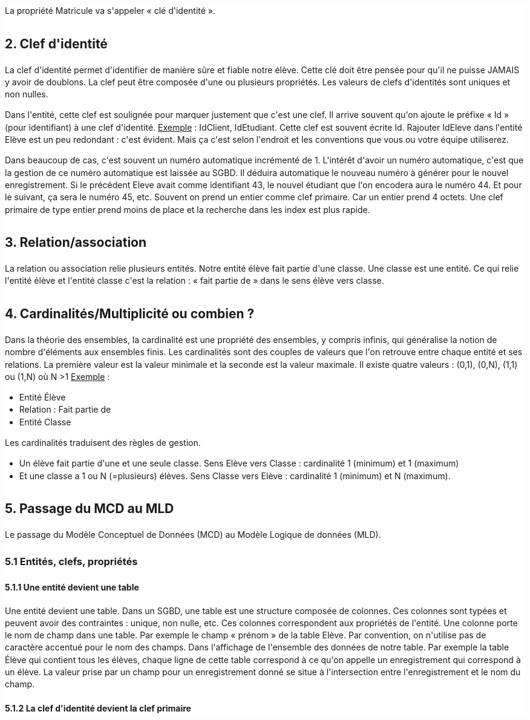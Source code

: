 La propriété Matricule va s'appeler « clé d'identité ». 

## 2. Clef d'identité
La clef d'identité permet d'identifier de manière sûre et fiable notre élève. Cette clé doit être pensée pour qu'il ne puisse JAMAIS y avoir de doublons. La clef peut être composée d'une ou plusieurs propriétés. Les valeurs de clefs d'identités sont uniques et non nulles.

Dans l'entité, cette clef est soulignée pour marquer justement que c'est une clef.
Il arrive souvent qu'on ajoute le préfixe « Id » (pour identifiant) à une clef d'identité. <u>Exemple</u> : IdClient, IdEtudiant. Cette clef est souvent écrite Id. Rajouter IdEleve dans l'entité Elève est un peu redondant : c'est évident. Mais ça c'est selon l'endroit et les conventions que vous ou votre équipe utiliserez.

Dans beaucoup de cas, c'est souvent un numéro automatique incrémenté de 1. L'intérêt d'avoir un numéro automatique, c'est que la gestion de ce numéro automatique est laissée au SGBD. Il déduira automatique le nouveau numéro à générer pour le nouvel enregistrement. Si le précédent Eleve avait comme identifiant 43, le nouvel étudiant que l'on encodera aura le numéro 44. Et pour le suivant, ça sera le numéro 45, etc.
Souvent on prend un entier comme clef primaire. Car un entier prend 4 octets. Une clef primaire de type entier prend moins de place et la recherche dans les index est plus rapide.

## 3. Relation/association
La relation ou association relie plusieurs entités. 
Notre entité élève fait partie d'une classe. Une classe est une entité.
Ce qui relie l'entité élève et l'entité classe c'est la relation : « fait partie de » dans le sens élève vers classe.

## 4. Cardinalités/Multiplicité ou combien ?
Dans la théorie des ensembles, la cardinalité est une propriété des ensembles, y compris infinis, qui généralise la notion de nombre d'éléments aux ensembles finis.
Les cardinalités sont des couples de valeurs que l'on retrouve entre chaque entité et ses relations. La première valeur est la valeur minimale et la seconde est la valeur maximale.
Il existe quatre valeurs : (0,1), (0,N), (1,1) ou (1,N) où N &gt;1
<u>Exemple</u> :
* Entité Élève
* Relation : Fait partie de
* Entité Classe

Les cardinalités traduisent des règles de gestion.
- Un élève fait partie d'une et une seule classe.
Sens Elève vers Classe : cardinalité 1 (minimum) et 1 (maximum) 
- Et une classe a 1 ou  N (=plusieurs) élèves.
Sens Classe vers Elève : cardinalité 1 (minimum) et N (maximum).

## 5. Passage du MCD au MLD
Le passage du Modèle Conceptuel de Données (MCD) au Modèle Logique de données (MLD).
### 5.1 Entités, clefs, propriétés
#### 5.1.1 Une entité devient une table
Une entité devient une table. Dans un SGBD, une table est une structure composée de colonnes. Ces colonnes sont typées et peuvent avoir des contraintes : unique, non nulle, etc. Ces colonnes correspondent aux propriétés de l'entité. Une colonne porte le nom de champ dans une table. Par exemple le champ « prénom » de la table Elève. 
Par convention, on n'utilise pas de caractère accentué pour le nom des champs.
Dans l'affichage de l'ensemble des données de notre table. Par exemple la table Élève qui contient tous les élèves, chaque ligne de cette table correspond à ce qu'on appelle un enregistrement qui correspond à un élève.
La valeur prise par un champ pour un enregistrement donné se situe à l'intersection entre l'enregistrement et le nom du champ.
#### 5.1.2 La clef d'identité devient la clef primaire